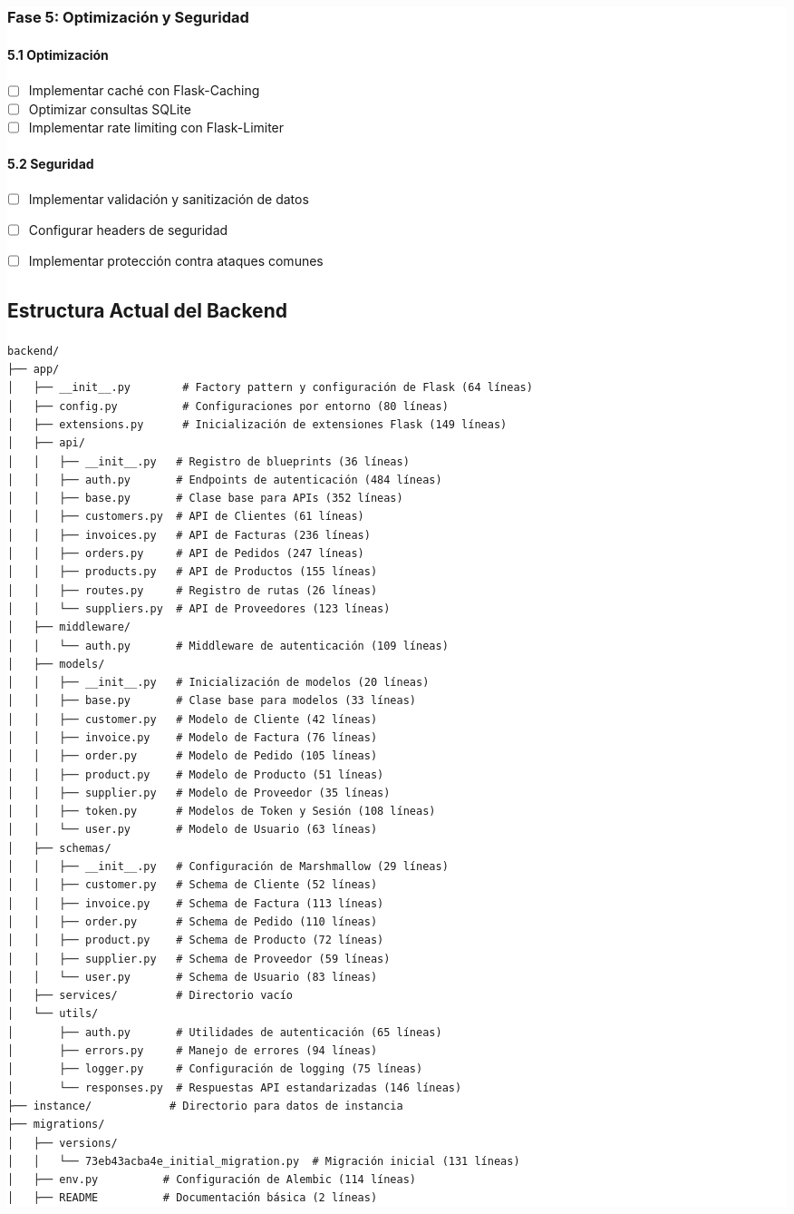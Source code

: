 ### Fase 5: Optimización y Seguridad

#### 5.1 Optimización
- [ ] Implementar caché con Flask-Caching
- [ ] Optimizar consultas SQLite
- [ ] Implementar rate limiting con Flask-Limiter

#### 5.2 Seguridad
- [ ] Implementar validación y sanitización de datos
- [ ] Configurar headers de seguridad
- [ ] Implementar protección contra ataques comunes


## Estructura Actual del Backend

```
backend/
├── app/
│   ├── __init__.py        # Factory pattern y configuración de Flask (64 líneas)
│   ├── config.py          # Configuraciones por entorno (80 líneas)
│   ├── extensions.py      # Inicialización de extensiones Flask (149 líneas)
│   ├── api/
│   │   ├── __init__.py   # Registro de blueprints (36 líneas)
│   │   ├── auth.py       # Endpoints de autenticación (484 líneas)
│   │   ├── base.py       # Clase base para APIs (352 líneas)
│   │   ├── customers.py  # API de Clientes (61 líneas)
│   │   ├── invoices.py   # API de Facturas (236 líneas)
│   │   ├── orders.py     # API de Pedidos (247 líneas)
│   │   ├── products.py   # API de Productos (155 líneas)
│   │   ├── routes.py     # Registro de rutas (26 líneas)
│   │   └── suppliers.py  # API de Proveedores (123 líneas)
│   ├── middleware/
│   │   └── auth.py       # Middleware de autenticación (109 líneas)
│   ├── models/
│   │   ├── __init__.py   # Inicialización de modelos (20 líneas)
│   │   ├── base.py       # Clase base para modelos (33 líneas)
│   │   ├── customer.py   # Modelo de Cliente (42 líneas)
│   │   ├── invoice.py    # Modelo de Factura (76 líneas)
│   │   ├── order.py      # Modelo de Pedido (105 líneas)
│   │   ├── product.py    # Modelo de Producto (51 líneas)
│   │   ├── supplier.py   # Modelo de Proveedor (35 líneas)
│   │   ├── token.py      # Modelos de Token y Sesión (108 líneas)
│   │   └── user.py       # Modelo de Usuario (63 líneas)
│   ├── schemas/
│   │   ├── __init__.py   # Configuración de Marshmallow (29 líneas)
│   │   ├── customer.py   # Schema de Cliente (52 líneas)
│   │   ├── invoice.py    # Schema de Factura (113 líneas)
│   │   ├── order.py      # Schema de Pedido (110 líneas)
│   │   ├── product.py    # Schema de Producto (72 líneas)
│   │   ├── supplier.py   # Schema de Proveedor (59 líneas)
│   │   └── user.py       # Schema de Usuario (83 líneas)
│   ├── services/         # Directorio vacío
│   └── utils/
│       ├── auth.py       # Utilidades de autenticación (65 líneas)
│       ├── errors.py     # Manejo de errores (94 líneas)
│       ├── logger.py     # Configuración de logging (75 líneas)
│       └── responses.py  # Respuestas API estandarizadas (146 líneas)
├── instance/            # Directorio para datos de instancia
├── migrations/
│   ├── versions/
│   │   └── 73eb43acba4e_initial_migration.py  # Migración inicial (131 líneas)
│   ├── env.py          # Configuración de Alembic (114 líneas)
│   ├── README          # Documentación básica (2 líneas)
```